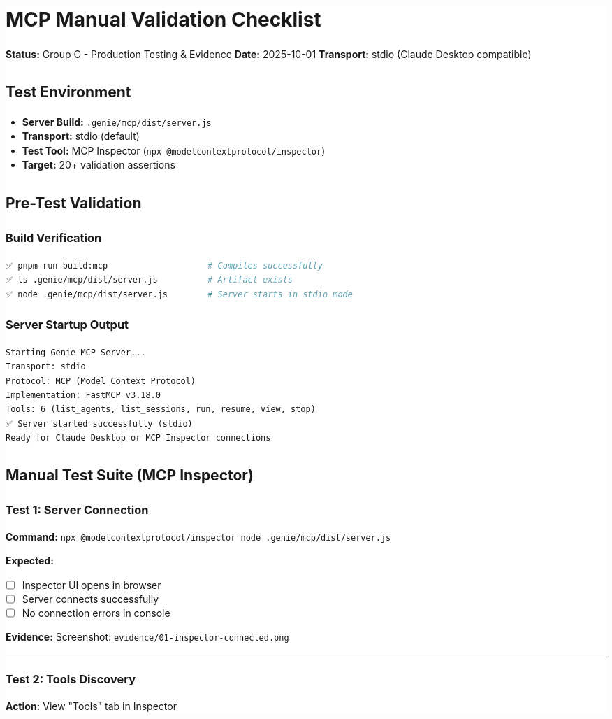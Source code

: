 # MCP Manual Validation Checklist

**Status:** Group C - Production Testing & Evidence
**Date:** 2025-10-01
**Transport:** stdio (Claude Desktop compatible)

## Test Environment

- **Server Build:** `.genie/mcp/dist/server.js`
- **Transport:** stdio (default)
- **Test Tool:** MCP Inspector (`npx @modelcontextprotocol/inspector`)
- **Target:** 20+ validation assertions

## Pre-Test Validation

### Build Verification
```bash
✅ pnpm run build:mcp                    # Compiles successfully
✅ ls .genie/mcp/dist/server.js          # Artifact exists
✅ node .genie/mcp/dist/server.js        # Server starts in stdio mode
```

### Server Startup Output
```
Starting Genie MCP Server...
Transport: stdio
Protocol: MCP (Model Context Protocol)
Implementation: FastMCP v3.18.0
Tools: 6 (list_agents, list_sessions, run, resume, view, stop)
✅ Server started successfully (stdio)
Ready for Claude Desktop or MCP Inspector connections
```

## Manual Test Suite (MCP Inspector)

### Test 1: Server Connection
**Command:** `npx @modelcontextprotocol/inspector node .genie/mcp/dist/server.js`

**Expected:**
- [ ] Inspector UI opens in browser
- [ ] Server connects successfully
- [ ] No connection errors in console

**Evidence:** Screenshot: `evidence/01-inspector-connected.png`

---

### Test 2: Tools Discovery
**Action:** View "Tools" tab in Inspector
